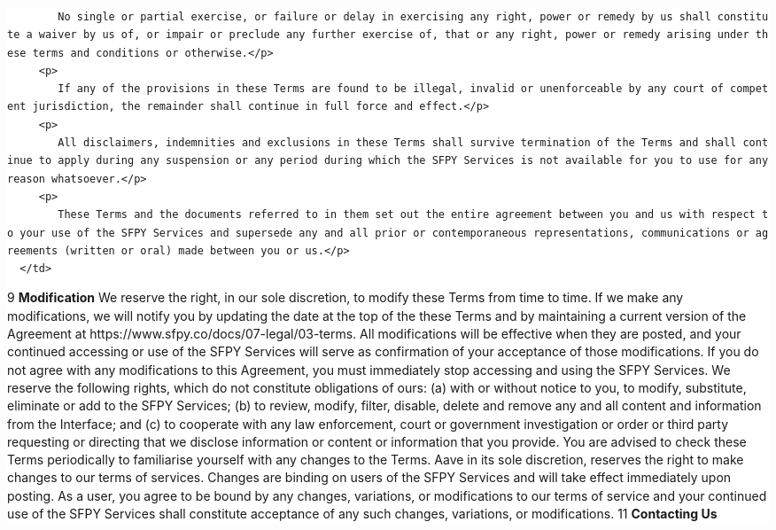             No single or partial exercise, or failure or delay in exercising any right, power or remedy by us shall constitute a waiver by us of, or impair or preclude any further exercise of, that or any right, power or remedy arising under these terms and conditions or otherwise.</p>
         <p>
            If any of the provisions in these Terms are found to be illegal, invalid or unenforceable by any court of competent jurisdiction, the remainder shall continue in full force and effect.</p>
         <p>
            All disclaimers, indemnities and exclusions in these Terms shall survive termination of the Terms and shall continue to apply during any suspension or any period during which the SFPY Services is not available for you to use for any reason whatsoever.</p>
         <p>
            These Terms and the documents referred to in them set out the entire agreement between you and us with respect to your use of the SFPY Services and supersede any and all prior or contemporaneous representations, communications or agreements (written or oral) made between you or us.</p>
      </td>
   </tr>
   <tr>
      <td>9
      </td>
      <td colspan="2" ><strong>Modification</strong>
      </td>
   </tr>
   <tr>
      <td>
      </td>
      <td colspan="2" >We reserve the right, in our sole discretion, to modify these Terms from time to time. If we make any modifications, we will notify you by updating the date at the top of the these Terms and by maintaining a current version of the Agreement at https://www.sfpy.co/docs/07-legal/03-terms. All modifications will be effective when they are posted, and your continued accessing or use of the SFPY Services will serve as confirmation of your acceptance of those modifications. If you do not agree with any modifications to this Agreement, you must immediately stop accessing and using the SFPY Services.
      </td>
   </tr>
   <tr>
      <td>
      </td>
      <td colspan="2" >We reserve the following rights, which do not constitute obligations of ours: (a) with or without notice to you, to modify, substitute, eliminate or add to the SFPY Services; (b) to review, modify, filter, disable, delete and remove any and all content and information from the Interface; and (c) to cooperate with any law enforcement, court or government investigation or order or third party requesting or directing that we disclose information or content or information that you provide.
      </td>
   </tr>
   <tr>
      <td>
      </td>
      <td colspan="2" >You are advised to check these Terms periodically to familiarise yourself with any changes to the Terms. Aave in its sole discretion, reserves the right to make changes to our terms of services. Changes are binding on users of the SFPY Services and will take effect immediately upon posting. As a user, you agree to be bound by any changes, variations, or modifications to our terms of service and your continued use of the SFPY Services shall constitute acceptance of any such changes, variations, or modifications.
      </td>
   </tr>
   <tr>
      <td>11
      </td>
      <td colspan="2" ><strong>Contacting Us</strong>
      </td>
   </tr>
   <tr>
      <td>